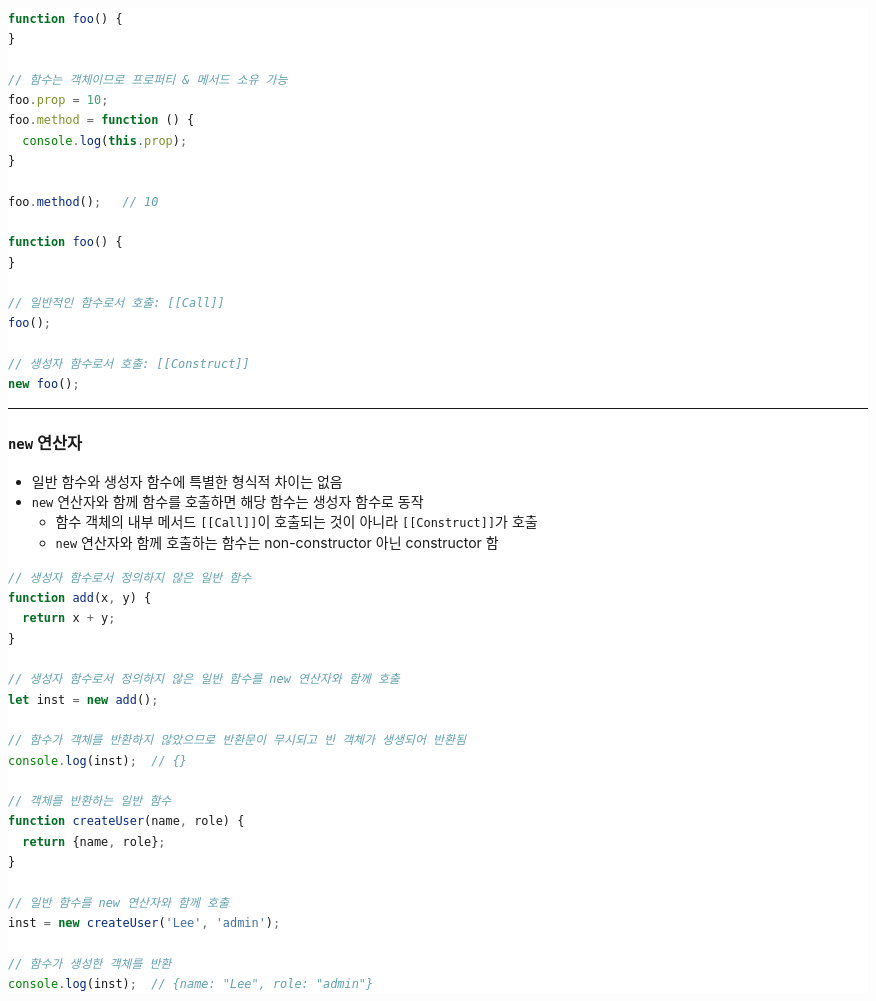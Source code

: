 ```javascript
function foo() {
}

// 함수는 객체이므로 프로퍼티 & 메서드 소유 가능
foo.prop = 10;
foo.method = function () {
  console.log(this.prop);
}

foo.method();	// 10

function foo() {
}

// 일반적인 함수로서 호출: [[Call]]
foo();

// 생성자 함수로서 호출: [[Construct]]
new foo();
```

---

### `new` 연산자

- 일반 함수와 생성자 함수에 특별한 형식적 차이는 없음
- `new` 연산자와 함께 함수를 호출하면 해당 함수는 생성자 함수로 동작
    - 함수 객체의 내부 메서드 `[[Call]]`이 호출되는 것이 아니라 `[[Construct]]`가 호출
    - `new` 연산자와 함께 호출하는 함수는 non-constructor 아닌 constructor 함

```js
// 생성자 함수로서 정의하지 않은 일반 함수
function add(x, y) {
  return x + y;
}

// 생성자 함수로서 정의하지 않은 일반 함수를 new 연산자와 함께 호출
let inst = new add();

// 함수가 객체를 반환하지 않았으므로 반환문이 무시되고 빈 객체가 생생되어 반환됨
console.log(inst);	// {}

// 객체를 반환하는 일반 함수
function createUser(name, role) {
  return {name, role};
}

// 일반 함수를 new 연산자와 함께 호출
inst = new createUser('Lee', 'admin');

// 함수가 생성한 객체를 반환
console.log(inst);	// {name: "Lee", role: "admin"}
```
